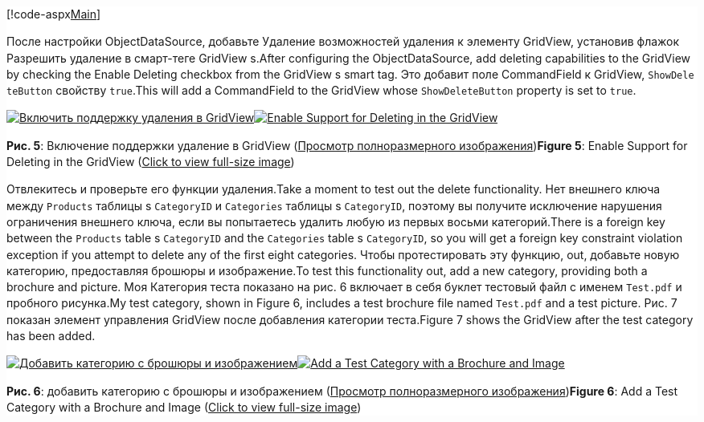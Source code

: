 
[!code-aspx[Main](updating-and-deleting-existing-binary-data-cs/samples/sample4.aspx)]

<span data-ttu-id="b052a-186">После настройки ObjectDataSource, добавьте Удаление возможностей удаления к элементу GridView, установив флажок Разрешить удаление в смарт-теге GridView s.</span><span class="sxs-lookup"><span data-stu-id="b052a-186">After configuring the ObjectDataSource, add deleting capabilities to the GridView by checking the Enable Deleting checkbox from the GridView s smart tag.</span></span> <span data-ttu-id="b052a-187">Это добавит поле CommandField к GridView, `ShowDeleteButton` свойству `true`.</span><span class="sxs-lookup"><span data-stu-id="b052a-187">This will add a CommandField to the GridView whose `ShowDeleteButton` property is set to `true`.</span></span>


<span data-ttu-id="b052a-188">[![Включить поддержку удаления в GridView](updating-and-deleting-existing-binary-data-cs/_static/image5.gif)](updating-and-deleting-existing-binary-data-cs/_static/image9.png)</span><span class="sxs-lookup"><span data-stu-id="b052a-188">[![Enable Support for Deleting in the GridView](updating-and-deleting-existing-binary-data-cs/_static/image5.gif)](updating-and-deleting-existing-binary-data-cs/_static/image9.png)</span></span>

<span data-ttu-id="b052a-189">**Рис. 5**: Включение поддержки удаление в GridView ([Просмотр полноразмерного изображения](updating-and-deleting-existing-binary-data-cs/_static/image10.png))</span><span class="sxs-lookup"><span data-stu-id="b052a-189">**Figure 5**: Enable Support for Deleting in the GridView ([Click to view full-size image](updating-and-deleting-existing-binary-data-cs/_static/image10.png))</span></span>


<span data-ttu-id="b052a-190">Отвлекитесь и проверьте его функции удаления.</span><span class="sxs-lookup"><span data-stu-id="b052a-190">Take a moment to test out the delete functionality.</span></span> <span data-ttu-id="b052a-191">Нет внешнего ключа между `Products` таблицы s `CategoryID` и `Categories` таблицы s `CategoryID`, поэтому вы получите исключение нарушения ограничения внешнего ключа, если вы попытаетесь удалить любую из первых восьми категорий.</span><span class="sxs-lookup"><span data-stu-id="b052a-191">There is a foreign key between the `Products` table s `CategoryID` and the `Categories` table s `CategoryID`, so you will get a foreign key constraint violation exception if you attempt to delete any of the first eight categories.</span></span> <span data-ttu-id="b052a-192">Чтобы протестировать эту функцию, out, добавьте новую категорию, предоставляя брошюры и изображение.</span><span class="sxs-lookup"><span data-stu-id="b052a-192">To test this functionality out, add a new category, providing both a brochure and picture.</span></span> <span data-ttu-id="b052a-193">Моя Категория теста показано на рис. 6 включает в себя буклет тестовый файл с именем `Test.pdf` и пробного рисунка.</span><span class="sxs-lookup"><span data-stu-id="b052a-193">My test category, shown in Figure 6, includes a test brochure file named `Test.pdf` and a test picture.</span></span> <span data-ttu-id="b052a-194">Рис. 7 показан элемент управления GridView после добавления категории теста.</span><span class="sxs-lookup"><span data-stu-id="b052a-194">Figure 7 shows the GridView after the test category has been added.</span></span>


<span data-ttu-id="b052a-195">[![Добавить категорию с брошюры и изображением](updating-and-deleting-existing-binary-data-cs/_static/image6.gif)](updating-and-deleting-existing-binary-data-cs/_static/image11.png)</span><span class="sxs-lookup"><span data-stu-id="b052a-195">[![Add a Test Category with a Brochure and Image](updating-and-deleting-existing-binary-data-cs/_static/image6.gif)](updating-and-deleting-existing-binary-data-cs/_static/image11.png)</span></span>

<span data-ttu-id="b052a-196">**Рис. 6**: добавить категорию с брошюры и изображением ([Просмотр полноразмерного изображения](updating-and-deleting-existing-binary-data-cs/_static/image12.png))</span><span class="sxs-lookup"><span data-stu-id="b052a-196">**Figure 6**: Add a Test Category with a Brochure and Image ([Click to view full-size image](updating-and-deleting-existing-binary-data-cs/_static/image12.png))</span></span>
